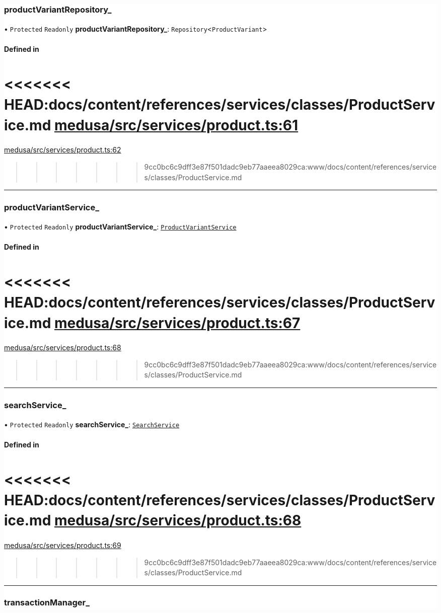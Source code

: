 ### productVariantRepository\_

• `Protected` `Readonly` **productVariantRepository\_**: `Repository`<`ProductVariant`\>

#### Defined in

<<<<<<< HEAD:docs/content/references/services/classes/ProductService.md
[medusa/src/services/product.ts:61](https://github.com/medusajs/medusa/blob/95c538c67/packages/medusa/src/services/product.ts#L61)
=======
[medusa/src/services/product.ts:62](https://github.com/medusajs/medusa/blob/755f9cf30/packages/medusa/src/services/product.ts#L62)
>>>>>>> 9cc0bc6c9dff3e87f501dadc9eb77aaeea8029ca:www/docs/content/references/services/classes/ProductService.md

___

### productVariantService\_

• `Protected` `Readonly` **productVariantService\_**: [`ProductVariantService`](ProductVariantService.md)

#### Defined in

<<<<<<< HEAD:docs/content/references/services/classes/ProductService.md
[medusa/src/services/product.ts:67](https://github.com/medusajs/medusa/blob/95c538c67/packages/medusa/src/services/product.ts#L67)
=======
[medusa/src/services/product.ts:68](https://github.com/medusajs/medusa/blob/755f9cf30/packages/medusa/src/services/product.ts#L68)
>>>>>>> 9cc0bc6c9dff3e87f501dadc9eb77aaeea8029ca:www/docs/content/references/services/classes/ProductService.md

___

### searchService\_

• `Protected` `Readonly` **searchService\_**: [`SearchService`](SearchService.md)

#### Defined in

<<<<<<< HEAD:docs/content/references/services/classes/ProductService.md
[medusa/src/services/product.ts:68](https://github.com/medusajs/medusa/blob/95c538c67/packages/medusa/src/services/product.ts#L68)
=======
[medusa/src/services/product.ts:69](https://github.com/medusajs/medusa/blob/755f9cf30/packages/medusa/src/services/product.ts#L69)
>>>>>>> 9cc0bc6c9dff3e87f501dadc9eb77aaeea8029ca:www/docs/content/references/services/classes/ProductService.md

___

### transactionManager\_
